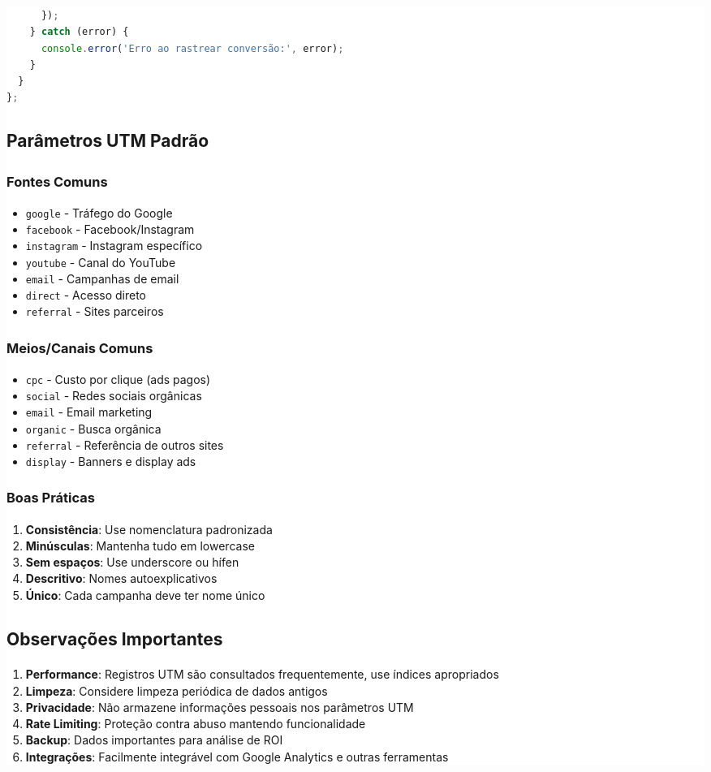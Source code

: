 ```javascript
      });
    } catch (error) {
      console.error('Erro ao rastrear conversão:', error);
    }
  }
};
```

## Parâmetros UTM Padrão

### Fontes Comuns
- `google` - Tráfego do Google
- `facebook` - Facebook/Instagram
- `instagram` - Instagram específico
- `youtube` - Canal do YouTube
- `email` - Campanhas de email
- `direct` - Acesso direto
- `referral` - Sites parceiros

### Meios/Canais Comuns
- `cpc` - Custo por clique (ads pagos)
- `social` - Redes sociais orgânicas
- `email` - Email marketing
- `organic` - Busca orgânica
- `referral` - Referência de outros sites
- `display` - Banners e display ads

### Boas Práticas
1. **Consistência**: Use nomenclatura padronizada
2. **Minúsculas**: Mantenha tudo em lowercase
3. **Sem espaços**: Use underscore ou hífen
4. **Descritivo**: Nomes autoexplicativos
5. **Único**: Cada campanha deve ter nome único

## Observações Importantes

1. **Performance**: Registros UTM são consultados frequentemente, use índices apropriados
2. **Limpeza**: Considere limpeza periódica de dados antigos
3. **Privacidade**: Não armazene informações pessoais nos parâmetros UTM
4. **Rate Limiting**: Proteção contra abuso mantendo funcionalidade
5. **Backup**: Dados importantes para análise de ROI
6. **Integrações**: Facilmente integrável com Google Analytics e outras ferramentas
